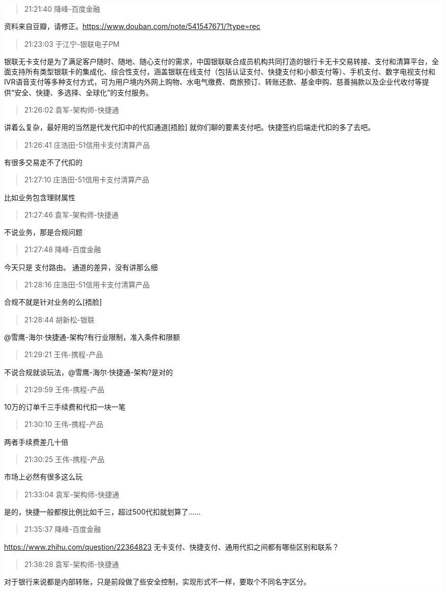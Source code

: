 > 21:21:40  降峰-百度金融  
   
资料来自豆瓣，请修正。https://www.douban.com/note/541547671/?type=rec  
   
> 21:23:03  于江宁-银联电子PM  
   
银联无卡支付是为了满足客户随时、随地、随心支付的需求，中国银联联合成员机构共同打造的银行卡无卡交易转接、支付和清算平台，全面支持所有类型银联卡的集成化、综合性支付，涵盖银联在线支付（包括认证支付、快捷支付和小额支付等）、手机支付、数字电视支付和IVR语音支付等多种支付方式，可为用户境内外网上购物、水电气缴费、商旅预订、转账还款、基金申购、慈善捐款以及企业代收付等提供“安全、快捷、多选择、全球化”的支付服务。  
   
> 21:26:02  袁军-架构师-快捷通  
   
讲着么复杂，最好用的当然是代发代扣中的代扣通道[捂脸]  就你们聊的要素支付吧。快捷签约后端走代扣的多了去吧。  
   
> 21:26:41  庄浩田-51信用卡支付清算产品  
   
有很多交易走不了代扣的  
   
> 21:27:10  庄浩田-51信用卡支付清算产品  
   
比如业务包含理财属性  
   
> 21:27:46  袁军-架构师-快捷通  
   
不说业务，那是合规问题  
   
> 21:27:48  降峰-百度金融  
   
今天只是 支付路由。 通道的差异，没有讲那么细  
   
> 21:28:16  庄浩田-51信用卡支付清算产品  
   
合规不就是针对业务的么[捂脸]  
   
> 21:28:44  胡新松-银联  
   
@雪鹰-海尔·快捷通-架构?有行业限制，准入条件和限额  
   
> 21:29:21  王伟-携程-产品  
   
不说合规就谈玩法，@雪鹰-海尔·快捷通-架构?是对的  
   
> 21:29:59  王伟-携程-产品  
   
10万的订单千三手续费和代扣一块一笔  
   
> 21:30:10  王伟-携程-产品  
   
两者手续费差几十倍  
   
> 21:30:25  王伟-携程-产品  
   
市场上必然有很多这么玩  
   
> 21:33:04  袁军-架构师-快捷通  
   
是的，快捷一般都按比例比如千三，超过500代扣就划算了……  
   
> 21:35:37  降峰-百度金融  
   
https://www.zhihu.com/question/22364823  无卡支付、快捷支付、通用代扣之间都有哪些区别和联系？  
   
> 21:38:28  袁军-架构师-快捷通  
   
对于银行来说都是内部转账，只是前段做了些安全控制，实现形式不一样，要取个不同名字区分。  
   